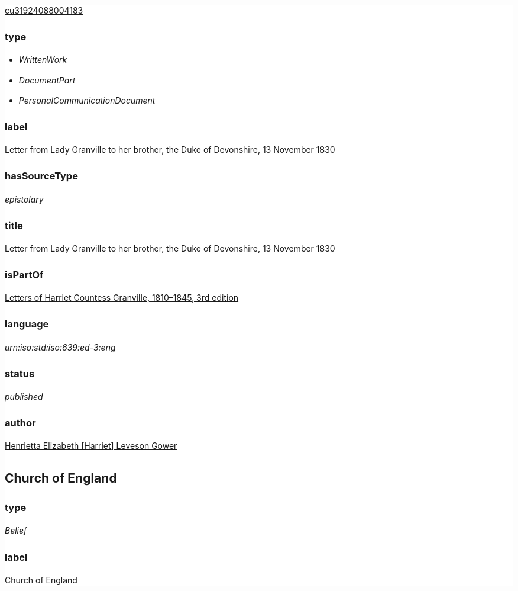 
[cu31924088004183](#cu31924088004183)

### type

 - *WrittenWork*

 - *DocumentPart*

 - *PersonalCommunicationDocument*

### label


Letter from Lady Granville to her brother, the Duke of Devonshire, 13 November 1830

### hasSourceType


*epistolary*

### title


Letter from Lady Granville to her brother, the Duke of Devonshire, 13 November 1830

### isPartOf


[Letters of Harriet Countess Granville, 1810–1845, 3rd edition](#Letters-of-Harriet-Countess-Granville-1810–1845-3rd-edition)

### language


*urn:iso:std:iso:639:ed-3:eng*

### status


*published*

### author


[Henrietta Elizabeth [Harriet] Leveson Gower](#Henrietta-Elizabeth-[Harriet]-Leveson-Gower)

## Church of England

### type


*Belief*

### label


Church of England
